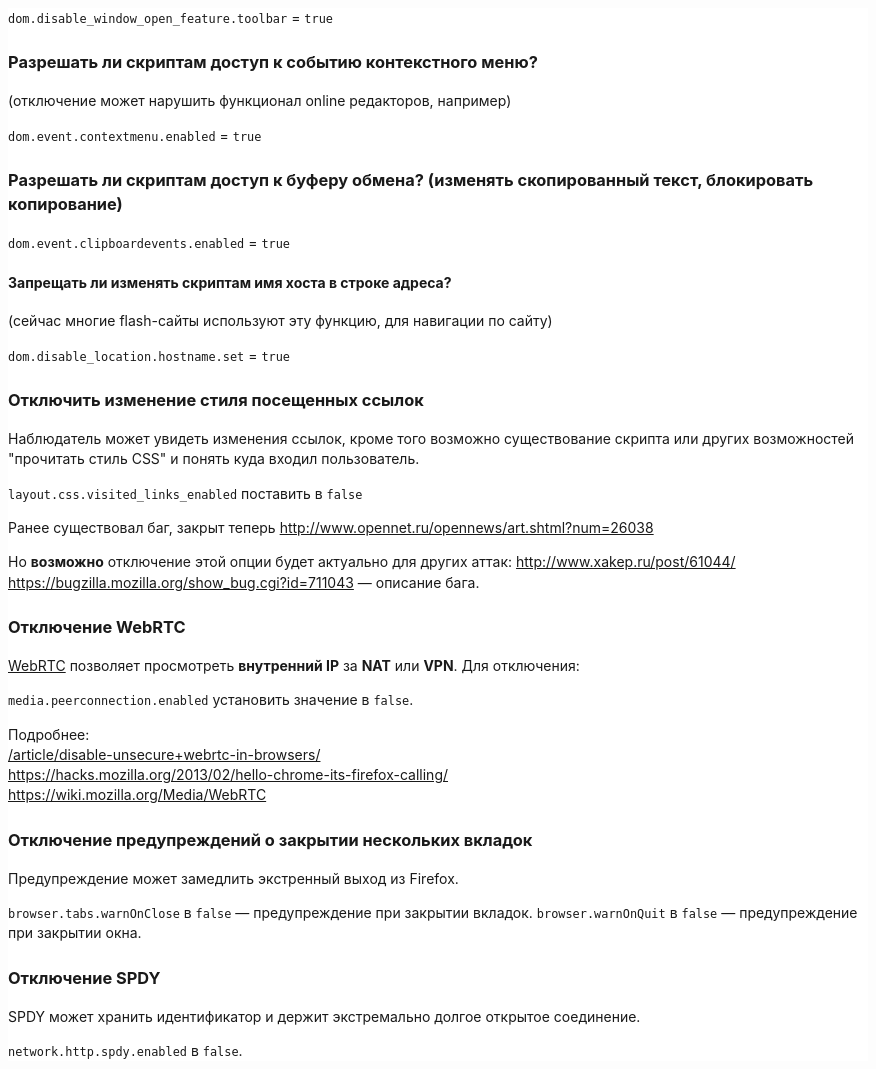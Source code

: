 ``dom.disable_window_open_feature.toolbar`` = ``true``

### Разрешать ли скриптам доступ к событию контекстного меню?

(отключение может нарушить функционал online редакторов, например)

``dom.event.contextmenu.enabled`` = ``true``

### Разрешать ли скриптам доступ к буферу обмена? (изменять скопированный текст, блокировать копирование)

``dom.event.clipboardevents.enabled`` = ``true``

#### Запрещать ли изменять скриптам имя хоста в строке адреса?

(сейчас многие flash-сайты используют эту функцию, для навигации по сайту)

``dom.disable_location.hostname.set`` = ``true``

### Отключить изменение стиля посещенных ссылок

Наблюдатель может увидеть изменения ссылок, кроме того возможно существование скрипта или других возможностей "прочитать стиль CSS" и понять куда входил пользователь.

``layout.css.visited_links_enabled`` поставить в ``false``

Ранее существовал баг, закрыт теперь <a href="http://www.opennet.ru/opennews/art.shtml?num=26038" target="_blank">http://www.opennet.ru/opennews/art.shtml?num=26038</a>

Но **возможно** отключение этой опции будет актуально для других аттак:
<a href="http://www.xakep.ru/post/61044/" target="_blank">http://www.xakep.ru/post/61044/</a><br>
<a href="https://bugzilla.mozilla.org/show_bug.cgi?id=711043" target="_blank">https://bugzilla.mozilla.org/show_bug.cgi?id=711043</a> — описание бага.


### Отключение WebRTC

<a href="https://ru.wikipedia.org/wiki/WebRTC" target="_blank">WebRTC</a> позволяет просмотреть **внутренний IP** за **NAT** или **VPN**. Для отключения:

``media.peerconnection.enabled`` установить значение в ``false``.

Подробнее:<br>
<a href="/article/disable-unsecure+webrtc-in-browsers/" target="_blank">/article/disable-unsecure+webrtc-in-browsers/</a><br>
<a href="https://hacks.mozilla.org/2013/02/hello-chrome-its-firefox-calling/" target="_blank">https://hacks.mozilla.org/2013/02/hello-chrome-its-firefox-calling/</a><br>
<a href="https://wiki.mozilla.org/Media/WebRTC" target="_blank">https://wiki.mozilla.org/Media/WebRTC</a>

### Отключение предупреждений о закрытии нескольких вкладок

Предупреждение может замедлить экстренный выход из Firefox.

``browser.tabs.warnOnClose`` в ``false`` — предупреждение при закрытии вкладок.
``browser.warnOnQuit`` в ``false`` — предупреждение при закрытии окна.

### Отключение SPDY

SPDY может хранить идентификатор и держит экстремально долгое открытое соединение.

``network.http.spdy.enabled`` в ``false``.
